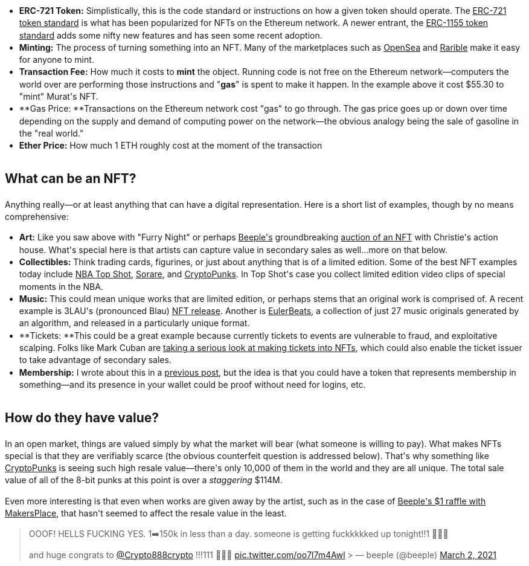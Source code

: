 - **ERC-721 Token:** Simplistically, this is the code standard or instructions on how a given token should operate. The [ERC-721 token standard](http://erc721.org) is what has been popularized for NFTs on the Ethereum network. A newer entrant, the [ERC-1155 token standard](https://enjin.io/about/erc-1155) adds some nifty new features and has seen some recent adoption.
- **Minting:** The process of turning something into an NFT. Many of the marketplaces such as [OpenSea](https://opensea.io) and [Rarible](https://app.rarible.com) make it easy for anyone to mint.
- **Transaction Fee:** How much it costs to **mint** the object. Running code is not free on the Ethereum network—computers the world over are performing those instructions and "**gas**" is spent to make it happen. In the example above it cost $55.30 to "mint" Murat's NFT.
- **Gas Price: **Transactions on the Ethereum network cost "gas" to go through. The gas price goes up or down over time depending on the supply and demand of computing power on the network—the obvious analogy being the sale of gasoline in the "real world."
- **Ether Price:** How much 1 ETH roughly cost at the moment of the transaction

## What can be an NFT?

Anything really—or at least anything that can have a digital representation. Here is a short list of examples, though by no means comprehensive:

- **Art:** Like you saw above with "Furry Night" or perhaps [Beeple's](https://www.beeple-collect.com) groundbreaking [auction of an NFT](https://onlineonly.christies.com/s/beeple-first-5000-days/beeple-b-1981-1/112924) with Christie's action house. What's special here is that artists can capture value in secondary sales as well…more on that below.
- **Collectibles:** Think trading cards, figurines, or just about anything that is of a limited edition. Some of the best NFT examples today include [NBA Top Shot](https://www.nbatopshot.com), [Sorare](https://sorare.com), and [CryptoPunks](https://www.larvalabs.com/cryptopunks/details/6472). In Top Shot's case you collect limited edition video clips of special moments in the NBA.
- **Music:** This could mean unique works that are limited edition, or perhaps stems that an original work is comprised of. A recent example is 3LAU's (pronounced Blau) [NFT release](https://nft.3lau.com/). Another is [EulerBeats](https://eulerbeats.com), a collection of just 27 music originals generated by an algorithm, and released in a particularly unique format.
- **Tickets: **This could be a great example because currently tickets to events are vulnerable to fraud, and exploitative scalping. Folks like Mark Cuban are [taking a serious look at making tickets into NFTs](https://decrypt.co/59760/mark-cuban-dallas-mavericks-blockchain-for-ticketing), which could also enable the ticket issuer to take advantage of secondary sales.
- **Membership:** I wrote about this in a [previous post](__GHOST_URL__/membership-nfts/https://mattgalligan.com/membership-nfts/), but the idea is that you could have a token that represents membership in something—and its presence in your wallet could be proof without need for logins, etc.

## How do they have value?

In an open market, things are valued simply by what the market will bear (what someone is willing to pay). What makes NFTs special is that they are verifiably scarce (the obvious counterfeit question is addressed below). That's why something like [CryptoPunks](https://www.larvalabs.com/cryptopunks) is seeing such high resale value—there's only 10,000 of them in the world and they are all unique. The total sale value of all of the 8-bit punks at this point is over a _staggering_ $114M.

Even more interesting is that even when works are given away by the artist, such as in the case of [Beeple's $1 raffle with MakersPlace](https://makersplace.com/beeple/5000-days-selects/), that hasn't seemed to affect the resale value in the least.

> OOOF! HELLS FUCKING YES. $1➡️$150k in less than a day. someone is getting fuckkkkked up tonight!!1 🥳🥳🥳
>
> and huge congrats to [@Crypto888crypto](https://twitter.com/Crypto888crypto?ref_src=twsrc%5Etfw) !!!111 🙏🙏🙏 [pic.twitter.com/oo7l7m4Awl](https://t.co/oo7l7m4Awl) > &mdash; beeple (@beeple) [March 2, 2021](https://twitter.com/beeple/status/1366872448566714371?ref_src=twsrc%5Etfw)
